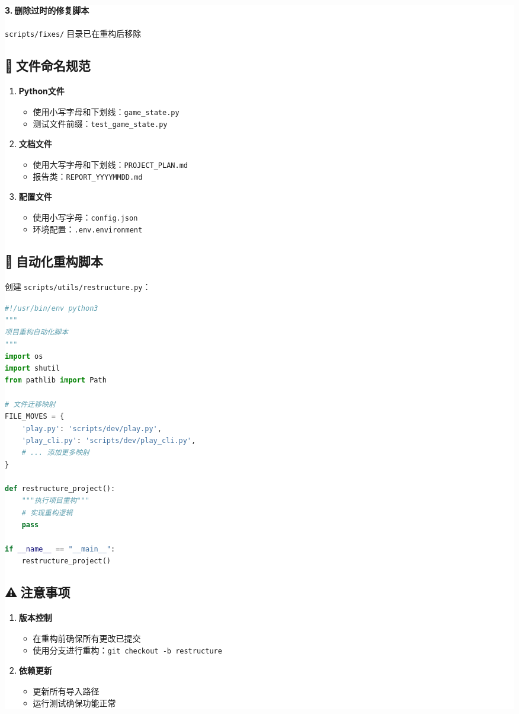 #### 3. 删除过时的修复脚本
`scripts/fixes/` 目录已在重构后移除

## 📝 文件命名规范

1. **Python文件**
   - 使用小写字母和下划线：`game_state.py`
   - 测试文件前缀：`test_game_state.py`

2. **文档文件**
   - 使用大写字母和下划线：`PROJECT_PLAN.md`
   - 报告类：`REPORT_YYYYMMDD.md`

3. **配置文件**
   - 使用小写字母：`config.json`
   - 环境配置：`.env.environment`

## 🔧 自动化重构脚本

创建 `scripts/utils/restructure.py`：
```python
#!/usr/bin/env python3
"""
项目重构自动化脚本
"""
import os
import shutil
from pathlib import Path

# 文件迁移映射
FILE_MOVES = {
    'play.py': 'scripts/dev/play.py',
    'play_cli.py': 'scripts/dev/play_cli.py',
    # ... 添加更多映射
}

def restructure_project():
    """执行项目重构"""
    # 实现重构逻辑
    pass

if __name__ == "__main__":
    restructure_project()
```

## ⚠️ 注意事项

1. **版本控制**
   - 在重构前确保所有更改已提交
   - 使用分支进行重构：`git checkout -b restructure`

2. **依赖更新**
   - 更新所有导入路径
   - 运行测试确保功能正常
